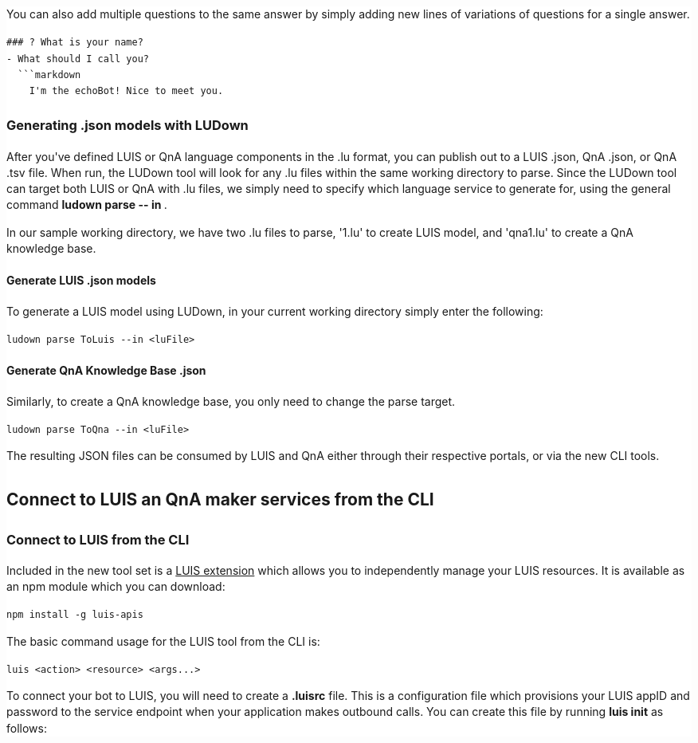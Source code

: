 You can also add multiple questions to the same answer by simply adding new lines of variations of questions for a single answer. 

```LUDown
### ? What is your name?
- What should I call you?
  ```markdown
    I'm the echoBot! Nice to meet you.
  ```

### Generating .json models with LUDown

After you've defined LUIS or QnA language components in the .lu format, you can publish out to a LUIS .json, QnA .json, or QnA .tsv file. When run, the LUDown tool will look for any .lu files within the same working directory to parse. Since the LUDown tool can target both LUIS or QnA with .lu files, we simply need to specify which language service to generate for, using the general command **ludown parse <Service> -- in <luFile>**. 

In our sample working directory, we have two .lu files to parse, '1.lu' to create LUIS model, and 'qna1.lu' to create a QnA knowledge base.

#### Generate LUIS .json models

To generate a LUIS model using LUDown, in your current working directory simply enter the following:

```shell
ludown parse ToLuis --in <luFile> 
```

#### Generate QnA Knowledge Base .json

Similarly, to create a QnA knowledge base, you only need to change the parse target. 

```shell
ludown parse ToQna --in <luFile> 
```

The resulting JSON files can be consumed by LUIS and QnA either through their respective portals, or via the new CLI tools. 

## Connect to LUIS an QnA maker services from the CLI

### Connect to LUIS from the CLI 

Included in the new tool set is a [LUIS extension](https://github.com/Microsoft/botbuilder-tools/tree/master/LUIS) which allows you to independently manage your LUIS resources. It is available as an npm module which you can download:

```shell
npm install -g luis-apis
```
The basic command usage for the LUIS tool from the CLI is:

```shell
luis <action> <resource> <args...>
```
To connect your bot to LUIS, you will need to create a **.luisrc** file. This is a configuration file which provisions your LUIS appID and password to the service endpoint when your application makes outbound calls. You can create this file by running **luis init** as follows:
